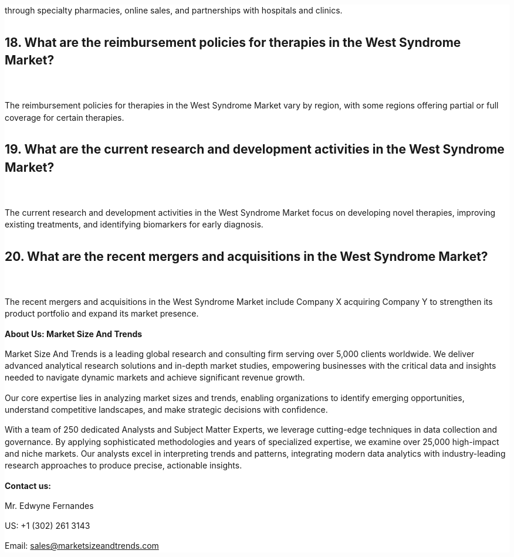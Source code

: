 through specialty pharmacies, online sales, and partnerships with hospitals and clinics.</p> <h2>18. What are the reimbursement policies for therapies in the West Syndrome Market?</h2> <p>&nbsp;</p><p>The reimbursement policies for therapies in the West Syndrome Market vary by region, with some regions offering partial or full coverage for certain therapies.</p> <h2>19. What are the current research and development activities in the West Syndrome Market?</h2> <p>&nbsp;</p><p>The current research and development activities in the West Syndrome Market focus on developing novel therapies, improving existing treatments, and identifying biomarkers for early diagnosis.</p> <h2>20. What are the recent mergers and acquisitions in the West Syndrome Market?</h2> <p>&nbsp;</p><p>The recent mergers and acquisitions in the West Syndrome Market include Company X acquiring Company Y to strengthen its product portfolio and expand its market presence.</p> </body></html></p><p><strong>About Us:&nbsp;Market Size And Trends</strong></p><p>Market Size And Trends&nbsp;is a leading global research and consulting firm serving over 5,000 clients worldwide. We deliver advanced analytical research solutions and in-depth market studies, empowering businesses with the critical data and insights needed to navigate dynamic markets and achieve significant revenue growth.</p><p>Our core expertise lies in analyzing market sizes and trends, enabling organizations to identify emerging opportunities, understand competitive landscapes, and make strategic decisions with confidence.</p><p>With a team of 250 dedicated Analysts and Subject Matter Experts, we leverage cutting-edge techniques in data collection and governance. By applying sophisticated methodologies and years of specialized expertise, we examine over 25,000 high-impact and niche markets. Our analysts excel in interpreting trends and patterns, integrating modern data analytics with industry-leading research approaches to produce precise, actionable insights.</p><p><strong>Contact us:</strong></p><p>Mr. Edwyne Fernandes</p><p>US: +1 (302) 261 3143</p><p>Email: <a href="mailto:sales@marketsizeandtrends.com">sales@marketsizeandtrends.com</a>&nbsp;</p>
